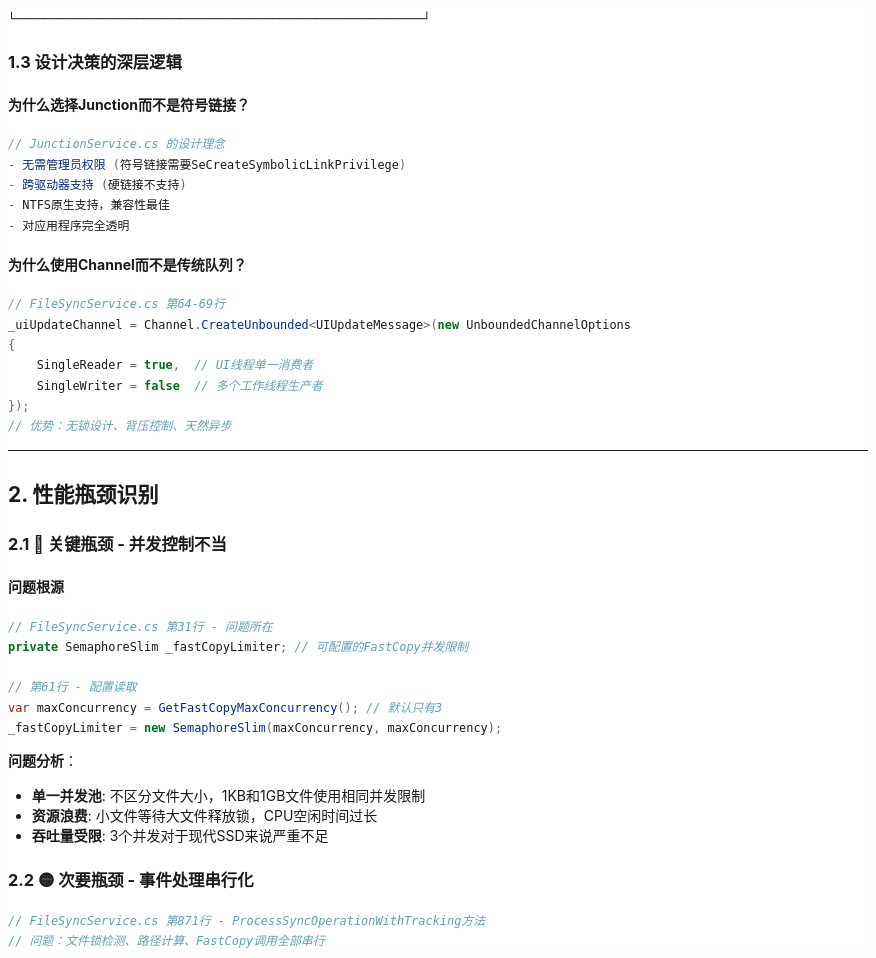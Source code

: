 ```
└─────────────────────────────────────────────────────────┘
```

### 1.3 设计决策的深层逻辑

#### **为什么选择Junction而不是符号链接？**
```csharp
// JunctionService.cs 的设计理念
- 无需管理员权限 (符号链接需要SeCreateSymbolicLinkPrivilege)
- 跨驱动器支持 (硬链接不支持)
- NTFS原生支持，兼容性最佳
- 对应用程序完全透明
```

#### **为什么使用Channel而不是传统队列？**
```csharp
// FileSyncService.cs 第64-69行
_uiUpdateChannel = Channel.CreateUnbounded<UIUpdateMessage>(new UnboundedChannelOptions
{
    SingleReader = true,  // UI线程单一消费者
    SingleWriter = false  // 多个工作线程生产者
});
// 优势：无锁设计、背压控制、天然异步
```

---

## 2. 性能瓶颈识别

### 2.1 🔴 **关键瓶颈 - 并发控制不当**

#### **问题根源**
```csharp
// FileSyncService.cs 第31行 - 问题所在
private SemaphoreSlim _fastCopyLimiter; // 可配置的FastCopy并发限制

// 第61行 - 配置读取
var maxConcurrency = GetFastCopyMaxConcurrency(); // 默认只有3
_fastCopyLimiter = new SemaphoreSlim(maxConcurrency, maxConcurrency);
```

**问题分析**：
- **单一并发池**: 不区分文件大小，1KB和1GB文件使用相同并发限制
- **资源浪费**: 小文件等待大文件释放锁，CPU空闲时间过长
- **吞吐量受限**: 3个并发对于现代SSD来说严重不足

### 2.2 🟡 **次要瓶颈 - 事件处理串行化**

```csharp
// FileSyncService.cs 第871行 - ProcessSyncOperationWithTracking方法
// 问题：文件锁检测、路径计算、FastCopy调用全部串行
```
